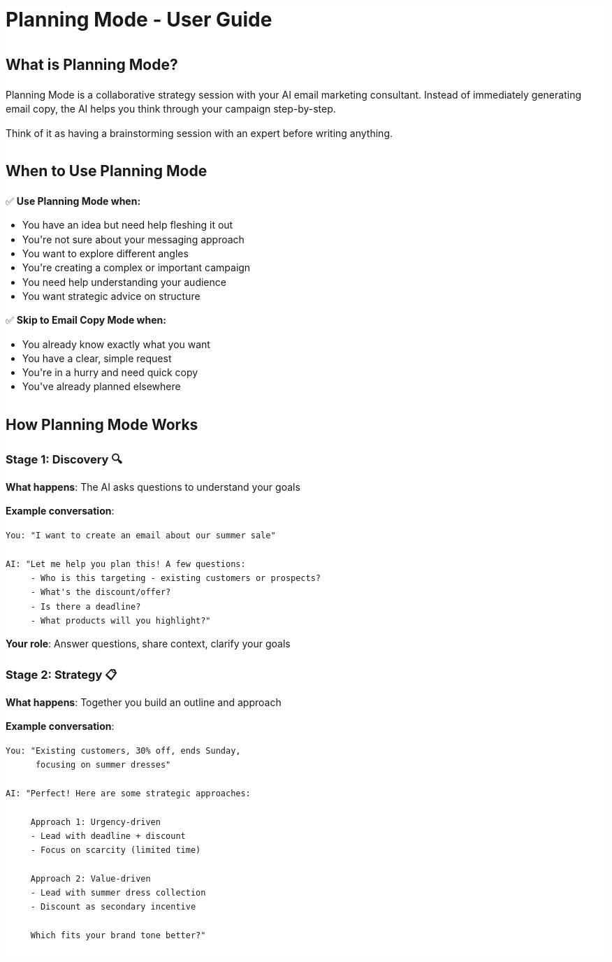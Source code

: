 # Planning Mode - User Guide

## What is Planning Mode?

Planning Mode is a collaborative strategy session with your AI email marketing consultant. Instead of immediately generating email copy, the AI helps you think through your campaign step-by-step.

Think of it as having a brainstorming session with an expert before writing anything.

## When to Use Planning Mode

✅ **Use Planning Mode when:**
- You have an idea but need help fleshing it out
- You're not sure about your messaging approach
- You want to explore different angles
- You're creating a complex or important campaign
- You need help understanding your audience
- You want strategic advice on structure

✅ **Skip to Email Copy Mode when:**
- You already know exactly what you want
- You have a clear, simple request
- You're in a hurry and need quick copy
- You've already planned elsewhere

## How Planning Mode Works

### Stage 1: Discovery 🔍
**What happens**: The AI asks questions to understand your goals

**Example conversation**:
```
You: "I want to create an email about our summer sale"

AI: "Let me help you plan this! A few questions:
     - Who is this targeting - existing customers or prospects?
     - What's the discount/offer?
     - Is there a deadline?
     - What products will you highlight?"
```

**Your role**: Answer questions, share context, clarify your goals

### Stage 2: Strategy 📋
**What happens**: Together you build an outline and approach

**Example conversation**:
```
You: "Existing customers, 30% off, ends Sunday, 
      focusing on summer dresses"

AI: "Perfect! Here are some strategic approaches:
     
     Approach 1: Urgency-driven
     - Lead with deadline + discount
     - Focus on scarcity (limited time)
     
     Approach 2: Value-driven  
     - Lead with summer dress collection
     - Discount as secondary incentive
     
     Which fits your brand tone better?"
     
```